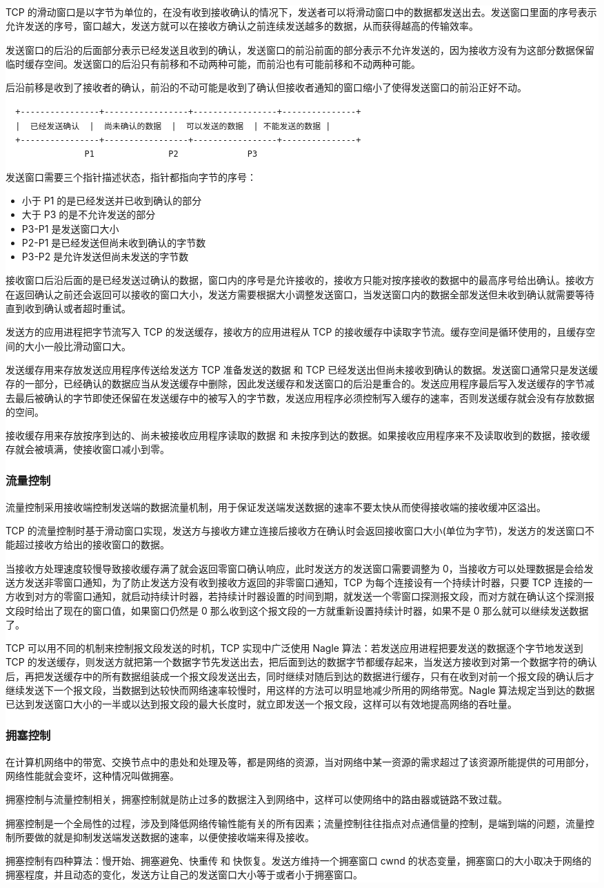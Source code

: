 TCP 的滑动窗口是以字节为单位的，在没有收到接收确认的情况下，发送者可以将滑动窗口中的数据都发送出去。发送窗口里面的序号表示允许发送的序号，窗口越大，发送方就可以在接收方确认之前连续发送越多的数据，从而获得越高的传输效率。

发送窗口的后沿的后面部分表示已经发送且收到的确认，发送窗口的前沿前面的部分表示不允许发送的，因为接收方没有为这部分数据保留临时缓存空间。发送窗口的后沿只有前移和不动两种可能，而前沿也有可能前移和不动两种可能。

后沿前移是收到了接收者的确认，前沿的不动可能是收到了确认但接收者通知的窗口缩小了使得发送窗口的前沿正好不动。

```
  +----------------+-----------------+-----------------+---------------+
  |  已经发送确认  |  尚未确认的数据  |  可以发送的数据  | 不能发送的数据 |
  +----------------+-----------------+-----------------+---------------+
                P1               P2              P3
```

发送窗口需要三个指针描述状态，指针都指向字节的序号：

- 小于 P1 的是已经发送并已收到确认的部分
- 大于 P3 的是不允许发送的部分
- P3-P1 是发送窗口大小
- P2-P1 是已经发送但尚未收到确认的字节数
- P3-P2 是允许发送但尚未发送的字节数

接收窗口后沿后面的是已经发送过确认的数据，窗口内的序号是允许接收的，接收方只能对按序接收的数据中的最高序号给出确认。接收方在返回确认之前还会返回可以接收的窗口大小，发送方需要根据大小调整发送窗口，当发送窗口内的数据全部发送但未收到确认就需要等待直到收到确认或者超时重试。

发送方的应用进程把字节流写入 TCP 的发送缓存，接收方的应用进程从 TCP 的接收缓存中读取字节流。缓存空间是循环使用的，且缓存空间的大小一般比滑动窗口大。

发送缓存用来存放发送应用程序传送给发送方 TCP 准备发送的数据 和 TCP 已经发送出但尚未接收到确认的数据。发送窗口通常只是发送缓存的一部分，已经确认的数据应当从发送缓存中删除，因此发送缓存和发送窗口的后沿是重合的。发送应用程序最后写入发送缓存的字节减去最后被确认的字节即使还保留在发送缓存中的被写入的字节数，发送应用程序必须控制写入缓存的速率，否则发送缓存就会没有存放数据的空间。

接收缓存用来存放按序到达的、尚未被接收应用程序读取的数据 和 未按序到达的数据。如果接收应用程序来不及读取收到的数据，接收缓存就会被填满，使接收窗口减小到零。

### 流量控制

流量控制采用接收端控制发送端的数据流量机制，用于保证发送端发送数据的速率不要太快从而使得接收端的接收缓冲区溢出。

TCP 的流量控制时基于滑动窗口实现，发送方与接收方建立连接后接收方在确认时会返回接收窗口大小(单位为字节)，发送方的发送窗口不能超过接收方给出的接收窗口的数据。

当接收方处理速度较慢导致接收缓存满了就会返回零窗口确认响应，此时发送方的发送窗口需要调整为 0，当接收方可以处理数据是会给发送方发送非零窗口通知，为了防止发送方没有收到接收方返回的非零窗口通知，TCP 为每个连接设有一个持续计时器，只要 TCP 连接的一方收到对方的零窗口通知，就启动持续计时器，若持续计时器设置的时间到期，就发送一个零窗口探测报文段，而对方就在确认这个探测报文段时给出了现在的窗口值，如果窗口仍然是 0 那么收到这个报文段的一方就重新设置持续计时器，如果不是 0 那么就可以继续发送数据了。

TCP 可以用不同的机制来控制报文段发送的时机，TCP 实现中广泛使用 Nagle 算法：若发送应用进程把要发送的数据逐个字节地发送到 TCP 的发送缓存，则发送方就把第一个数据字节先发送出去，把后面到达的数据字节都缓存起来，当发送方接收到对第一个数据字符的确认后，再把发送缓存中的所有数据组装成一个报文段发送出去，同时继续对随后到达的数据进行缓存，只有在收到对前一个报文段的确认后才继续发送下一个报文段，当数据到达较快而网络速率较慢时，用这样的方法可以明显地减少所用的网络带宽。Nagle 算法规定当到达的数据已达到发送窗口大小的一半或以达到报文段的最大长度时，就立即发送一个报文段，这样可以有效地提高网络的吞吐量。

### 拥塞控制

在计算机网络中的带宽、交换节点中的患处和处理及等，都是网络的资源，当对网络中某一资源的需求超过了该资源所能提供的可用部分，网络性能就会变坏，这种情况叫做拥塞。

拥塞控制与流量控制相关，拥塞控制就是防止过多的数据注入到网络中，这样可以使网络中的路由器或链路不致过载。

拥塞控制是一个全局性的过程，涉及到降低网络传输性能有关的所有因素；流量控制往往指点对点通信量的控制，是端到端的问题，流量控制所要做的就是抑制发送端发送数据的速率，以便使接收端来得及接收。

拥塞控制有四种算法：慢开始、拥塞避免、快重传 和 快恢复。发送方维持一个拥塞窗口 cwnd 的状态变量，拥塞窗口的大小取决于网络的拥塞程度，并且动态的变化，发送方让自己的发送窗口大小等于或者小于拥塞窗口。
